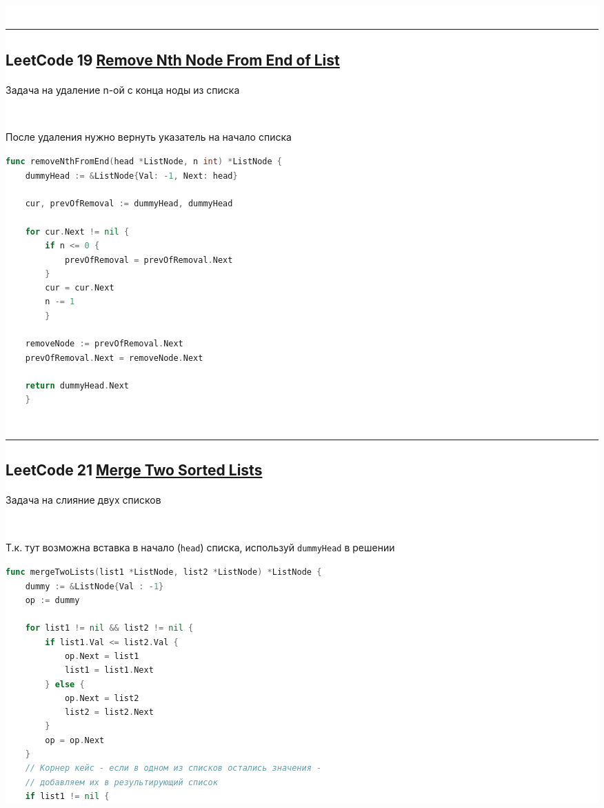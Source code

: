 

&emsp;&emsp;

---
## **LeetCode 19** [Remove Nth Node From End of List](https://leetcode.com/problems/remove-nth-node-from-end-of-list/)


Задача на удаление n-ой с конца ноды из списка

&emsp;&emsp;


После удаления нужно вернуть указатель на начало списка

```go
func removeNthFromEnd(head *ListNode, n int) *ListNode {
	dummyHead := &ListNode{Val: -1, Next: head}

	cur, prevOfRemoval := dummyHead, dummyHead

	for cur.Next != nil {
		if n <= 0 {
			prevOfRemoval = prevOfRemoval.Next
		}
		cur = cur.Next
		n -= 1
		}

	removeNode := prevOfRemoval.Next
	prevOfRemoval.Next = removeNode.Next

	return dummyHead.Next
	}
```


&emsp;&emsp;

---
## **LeetCode 21** [Merge Two Sorted Lists](https://leetcode.com/problems/merge-two-sorted-lists/)


Задача на слияние двух списков

&emsp;&emsp;


Т.к. тут возможна вставка в начало (`head`) списка, используй `dummyHead` в решении

```go
func mergeTwoLists(list1 *ListNode, list2 *ListNode) *ListNode {
    dummy := &ListNode{Val : -1}
    op := dummy

    for list1 != nil && list2 != nil {
        if list1.Val <= list2.Val {
            op.Next = list1
            list1 = list1.Next
        } else {
            op.Next = list2
            list2 = list2.Next
        }
        op = op.Next
    }
    // Корнер кейс - если в одном из списков остались значения - 
    // добавляем их в результирующий список
    if list1 != nil {
```